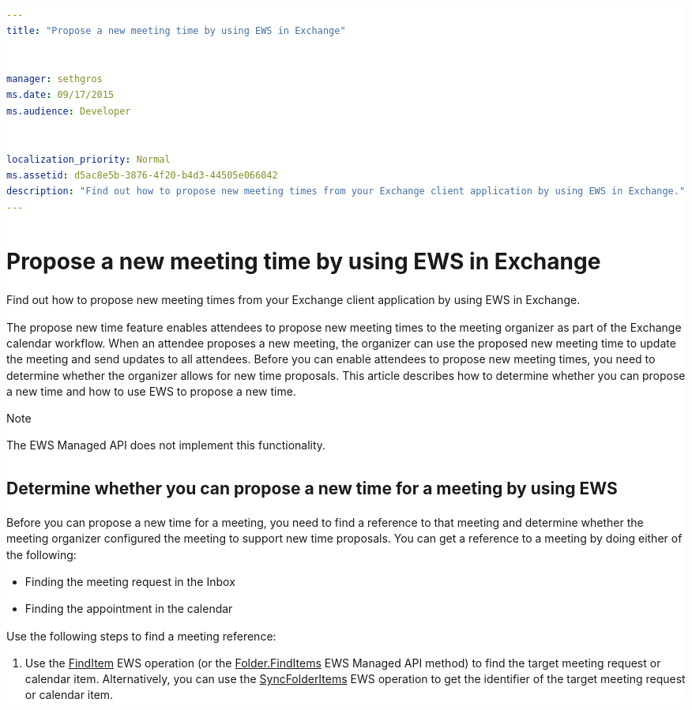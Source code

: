 ```yaml
---
title: "Propose a new meeting time by using EWS in Exchange"
 
 
manager: sethgros
ms.date: 09/17/2015
ms.audience: Developer
 
 
localization_priority: Normal
ms.assetid: d5ac8e5b-3876-4f20-b4d3-44505e066042
description: "Find out how to propose new meeting times from your Exchange client application by using EWS in Exchange."
---
```


# Propose a new meeting time by using EWS in Exchange

Find out how to propose new meeting times from your Exchange client application by using EWS in Exchange.
  
The propose new time feature enables attendees to propose new meeting times to the meeting organizer as part of the Exchange calendar workflow. When an attendee proposes a new meeting, the organizer can use the proposed new meeting time to update the meeting and send updates to all attendees. Before you can enable attendees to propose new meeting times, you need to determine whether the organizer allows for new time proposals. This article describes how to determine whether you can propose a new time and how to use EWS to propose a new time.
  
> [!NOTE]
> The EWS Managed API does not implement this functionality. 
  
## Determine whether you can propose a new time for a meeting by using EWS
<a name="bk_Determine"> </a>

Before you can propose a new time for a meeting, you need to find a reference to that meeting and determine whether the meeting organizer configured the meeting to support new time proposals. You can get a reference to a meeting by doing either of the following: 
  
- Finding the meeting request in the Inbox
    
- Finding the appointment in the calendar
    
Use the following steps to find a meeting reference:
  
1. Use the [FindItem](http://msdn.microsoft.com/library/ebad6aae-16e7-44de-ae63-a95b24539729%28Office.15%29.aspx) EWS operation (or the [Folder.FindItems](http://msdn.microsoft.com/en-us/library/microsoft.exchange.webservices.data.folder.finditems%28v=EXCHG.80%29.aspx) EWS Managed API method) to find the target meeting request or calendar item. Alternatively, you can use the [SyncFolderItems](http://msdn.microsoft.com/library/7f0de089-8876-47ec-a871-df118ceae75d%28Office.15%29.aspx) EWS operation to get the identifier of the target meeting request or calendar item. 
    